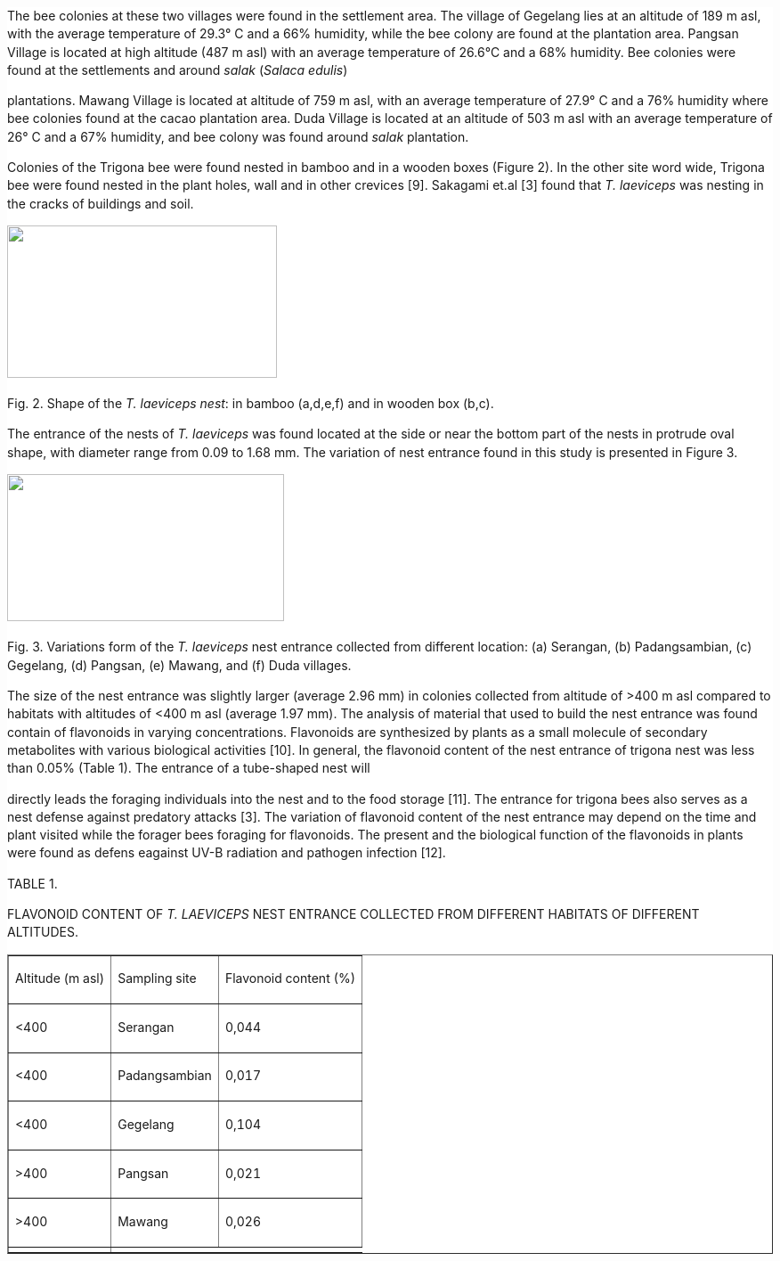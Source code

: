 <p><span class="font1">The bee colonies at these two villages were found in the settlement area. The village of Gegelang lies at an altitude of 189 m asl, with the average temperature of 29.3° C and a 66% humidity, while the bee colony are found at the plantation area. Pangsan Village is located at high altitude (487 m asl) with an average temperature of 26.6°C and a 68% humidity. Bee colonies were found at the settlements and around </span><span class="font1" style="font-style:italic;">salak</span><span class="font1"> (</span><span class="font1" style="font-style:italic;">Salaca edulis</span><span class="font1">)</span></p>
<p><span class="font1">plantations. Mawang Village is located at altitude of 759 m asl, with an average temperature of 27.9° C and a 76% humidity where bee colonies found at the cacao plantation area. Duda Village is located at an altitude of 503 m asl with an average temperature of 26° C and a 67% humidity, and bee colony was found around </span><span class="font1" style="font-style:italic;">salak</span><span class="font1"> plantation.</span></p>
<p><span class="font1">Colonies of the Trigona bee were found nested in bamboo and in a wooden boxes (Figure 2). In the other site word wide, Trigona bee were found nested in the plant holes, wall and in other crevices [9]. Sakagami et.al [3] found that </span><span class="font1" style="font-style:italic;">T. laeviceps</span><span class="font1"> was nesting in the cracks of buildings and soil.</span></p><img src="https://jurnal.harianregional.com/media/36989-2.jpg" alt="" style="width:227pt;height:128pt;">
<p><span class="font1">Fig. 2. Shape of the </span><span class="font1" style="font-style:italic;">T. laeviceps nest</span><span class="font1">: in bamboo (a,d,e,f) and in wooden box (b,c).</span></p>
<p><span class="font1">The entrance of the nests of </span><span class="font1" style="font-style:italic;">T. laeviceps</span><span class="font1"> was found located at the side or near the bottom part of the nests in protrude oval shape, with diameter range from 0.09 to 1.68 mm. The variation of nest entrance found in this study is presented in Figure 3.</span></p><img src="https://jurnal.harianregional.com/media/36989-3.jpg" alt="" style="width:233pt;height:124pt;">
<p><span class="font1">Fig. 3. Variations form of the </span><span class="font1" style="font-style:italic;">T. laeviceps</span><span class="font1"> nest entrance collected from different location: (a) Serangan, (b) Padangsambian, (c) Gegelang, (d) Pangsan, (e) Mawang, and (f) Duda villages.</span></p>
<p><span class="font1">The size of the nest entrance was slightly larger (average 2.96 mm) in colonies collected from altitude of &gt;400 m asl compared to habitats with altitudes of &lt;400 m asl (average 1.97 mm). The analysis of material that used to build the nest entrance was found contain of flavonoids in varying concentrations. Flavonoids are synthesized by plants as a small molecule of secondary metabolites with various biological activities [10]. In general, the flavonoid content of the nest entrance of trigona nest was less than 0.05% (Table 1). The entrance of a tube-shaped nest will</span></p>
<p><span class="font1">directly leads the foraging individuals into the nest and to the food storage [11]. The entrance for trigona bees also serves as a nest defense against predatory attacks [3]. The variation of flavonoid content of the nest entrance may depend on the time and plant visited while the forager bees foraging for flavonoids. The present and the biological function of the flavonoids in plants were found as defens eagainst UV-B radiation and pathogen infection [12].</span></p>
<p><span class="font1">TABLE 1.</span></p>
<p><span class="font1">FLAVONOID CONTENT OF </span><span class="font1" style="font-style:italic;">T. LAEVICEPS</span><span class="font1"> NEST ENTRANCE COLLECTED FROM DIFFERENT HABITATS OF DIFFERENT ALTITUDES.</span></p>
<table border="1">
<tr><td style="vertical-align:bottom;">
<p><span class="font1">Altitude (m asl)</span></p></td><td style="vertical-align:middle;">
<p><span class="font1">Sampling site</span></p></td><td style="vertical-align:bottom;">
<p><span class="font1">Flavonoid content (%)</span></p></td></tr>
<tr><td style="vertical-align:bottom;">
<p><span class="font1">&lt;400</span></p></td><td style="vertical-align:bottom;">
<p><span class="font1">Serangan</span></p></td><td style="vertical-align:bottom;">
<p><span class="font1">0,044</span></p></td></tr>
<tr><td style="vertical-align:top;">
<p><span class="font1">&lt;400</span></p></td><td style="vertical-align:top;">
<p><span class="font1">Padangsambian</span></p></td><td style="vertical-align:top;">
<p><span class="font1">0,017</span></p></td></tr>
<tr><td style="vertical-align:top;">
<p><span class="font1">&lt;400</span></p></td><td style="vertical-align:top;">
<p><span class="font1">Gegelang</span></p></td><td style="vertical-align:top;">
<p><span class="font1">0,104</span></p></td></tr>
<tr><td style="vertical-align:top;">
<p><span class="font1">&gt;400</span></p></td><td style="vertical-align:top;">
<p><span class="font1">Pangsan</span></p></td><td style="vertical-align:top;">
<p><span class="font1">0,021</span></p></td></tr>
<tr><td style="vertical-align:top;">
<p><span class="font1">&gt;400</span></p></td><td style="vertical-align:top;">
<p><span class="font1">Mawang</span></p></td><td style="vertical-align:top;">
<p><span class="font1">0,026</span></p></td></tr>
<tr><td style="vertical-align:top;">